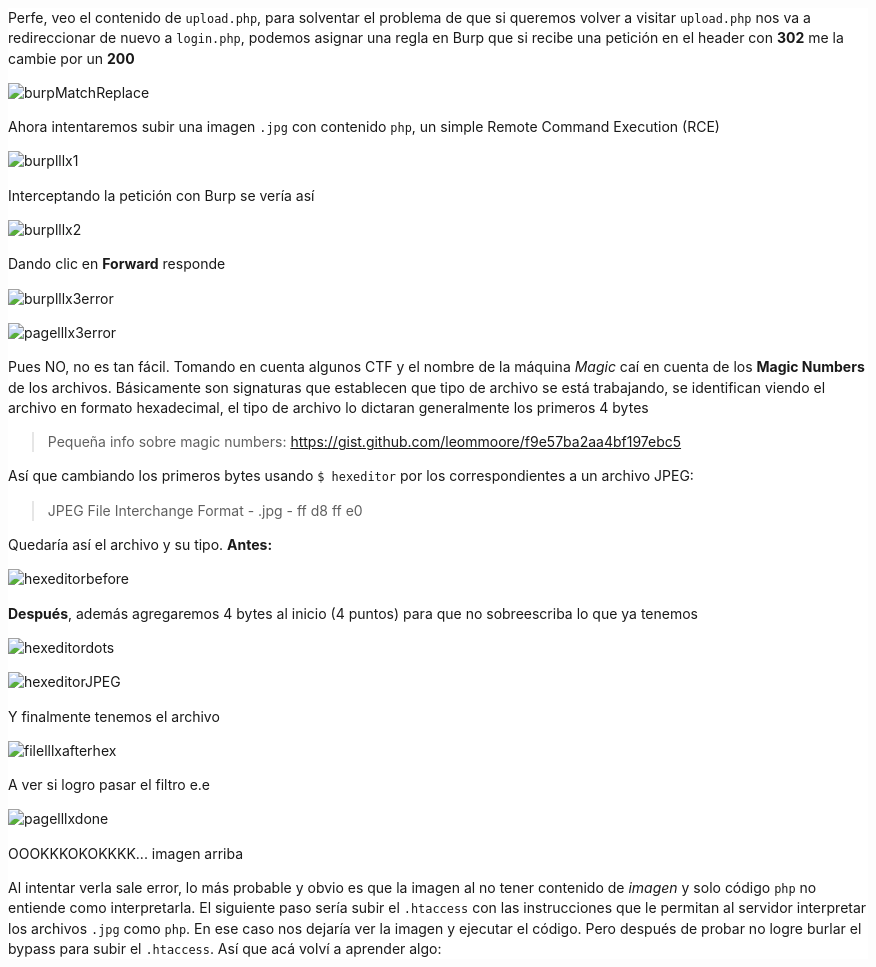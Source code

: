 Perfe, veo el contenido de `upload.php`, para solventar el problema de que si queremos volver a visitar `upload.php` nos va a redireccionar de nuevo a `login.php`, podemos asignar una regla en Burp que si recibe una petición en el header con **302** me la cambie por un **200**

![burpMatchReplace](https://github.com/jntxJ/Writeups/blob/master/HTB/Magic/images/burpMatchReplace.png)

Ahora intentaremos subir una imagen `.jpg` con contenido `php`, un simple Remote Command Execution (RCE)

![burplllx1](https://github.com/jntxJ/Writeups/blob/master/HTB/Magic/images/burplllx1.png)

Interceptando la petición con Burp se vería así

![burplllx2](https://github.com/jntxJ/Writeups/blob/master/HTB/Magic/images/burplllx2.png)

Dando clic en **Forward** responde

![burplllx3error](https://github.com/jntxJ/Writeups/blob/master/HTB/Magic/images/burplllx3error.png)

![pagelllx3error](https://github.com/jntxJ/Writeups/blob/master/HTB/Magic/images/pagelllx3error.png)

Pues NO, no es tan fácil. Tomando en cuenta algunos CTF y el nombre de la máquina *Magic* caí en cuenta de los **Magic Numbers** de los archivos. Básicamente son signaturas que establecen que tipo de archivo se está trabajando, se identifican viendo el archivo en formato hexadecimal, el tipo de archivo lo dictaran generalmente los primeros 4 bytes 

> Pequeña info sobre magic numbers: https://gist.github.com/leommoore/f9e57ba2aa4bf197ebc5

Así que cambiando los primeros bytes usando `$ hexeditor` por los correspondientes a un archivo JPEG: 

> JPEG File Interchange Format - .jpg - ff d8 ff e0 

Quedaría así el archivo y su tipo. **Antes:**

![hexeditorbefore](https://github.com/jntxJ/Writeups/blob/master/HTB/Magic/images/hexeditorbefore.png)

**Después**, además agregaremos 4 bytes al inicio (4 puntos) para que no sobreescriba lo que ya tenemos

![hexeditordots](https://github.com/jntxJ/Writeups/blob/master/HTB/Magic/images/hexeditordots.png)

![hexeditorJPEG](https://github.com/jntxJ/Writeups/blob/master/HTB/Magic/images/hexeditorJPEG.png)

Y finalmente tenemos el archivo

![filelllxafterhex](https://github.com/jntxJ/Writeups/blob/master/HTB/Magic/images/filelllxafterhex.png)

A ver si logro pasar el filtro e.e

![pagelllxdone](https://github.com/jntxJ/Writeups/blob/master/HTB/Magic/images/pagelllxdone.png)

OOOKKKOKOKKKK... imagen arriba

Al intentar verla sale error, lo más probable y obvio es que la imagen al no tener contenido de *imagen* y solo código `php` no entiende como interpretarla. El siguiente paso sería subir el `.htaccess` con las instrucciones que le permitan al servidor interpretar los archivos `.jpg` como `php`. En ese caso nos dejaría ver la imagen y ejecutar el código. Pero después de probar no logre burlar el bypass para subir el `.htaccess`. Así que acá volví a aprender algo:
